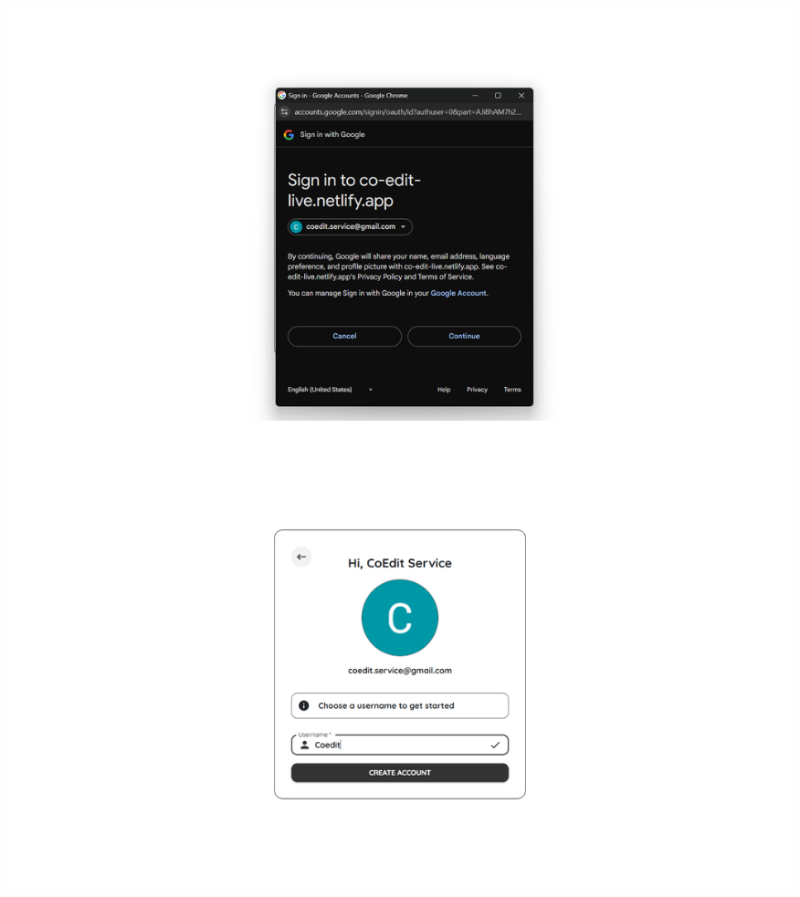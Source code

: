 ![Google OAuth](./screenshots/google-oauth2.png)
&nbsp;
&nbsp;
![Google OAuth](./screenshots/google-oauth3.png)
